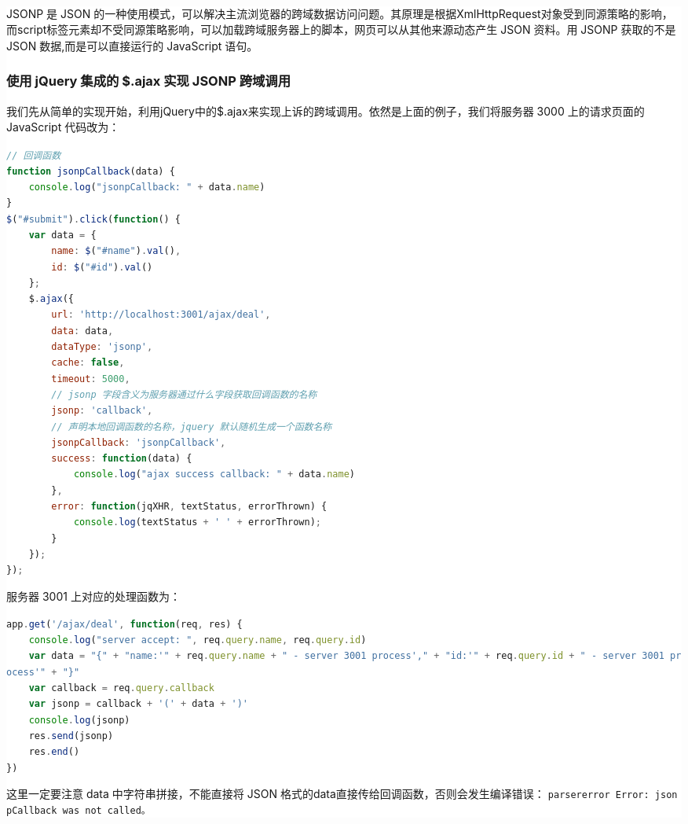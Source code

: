 JSONP 是 JSON 的一种使用模式，可以解决主流浏览器的跨域数据访问问题。其原理是根据XmlHttpRequest对象受到同源策略的影响，而script标签元素却不受同源策略影响，可以加载跨域服务器上的脚本，网页可以从其他来源动态产生 JSON 资料。用 JSONP 获取的不是 JSON 数据,而是可以直接运行的 JavaScript 语句。


### 使用 jQuery 集成的 $.ajax 实现 JSONP 跨域调用

我们先从简单的实现开始，利用jQuery中的$.ajax来实现上诉的跨域调用。依然是上面的例子，我们将服务器 3000 上的请求页面的 JavaScript 代码改为：

```js
// 回调函数
function jsonpCallback(data) {
    console.log("jsonpCallback: " + data.name)
}
$("#submit").click(function() {
    var data = {
        name: $("#name").val(),
        id: $("#id").val()
    };
    $.ajax({
        url: 'http://localhost:3001/ajax/deal',
        data: data,
        dataType: 'jsonp',
        cache: false,
        timeout: 5000,
        // jsonp 字段含义为服务器通过什么字段获取回调函数的名称
        jsonp: 'callback',
        // 声明本地回调函数的名称，jquery 默认随机生成一个函数名称
        jsonpCallback: 'jsonpCallback',
        success: function(data) {
            console.log("ajax success callback: " + data.name)
        },
        error: function(jqXHR, textStatus, errorThrown) {
            console.log(textStatus + ' ' + errorThrown);
        }
    });
});
```

服务器 3001 上对应的处理函数为：

```js
app.get('/ajax/deal', function(req, res) {
    console.log("server accept: ", req.query.name, req.query.id)
    var data = "{" + "name:'" + req.query.name + " - server 3001 process'," + "id:'" + req.query.id + " - server 3001 process'" + "}"
    var callback = req.query.callback
    var jsonp = callback + '(' + data + ')'
    console.log(jsonp)
    res.send(jsonp)
    res.end()
})
```

这里一定要注意 data 中字符串拼接，不能直接将 JSON 格式的data直接传给回调函数，否则会发生编译错误： `parsererror Error: jsonpCallback was not called。`

